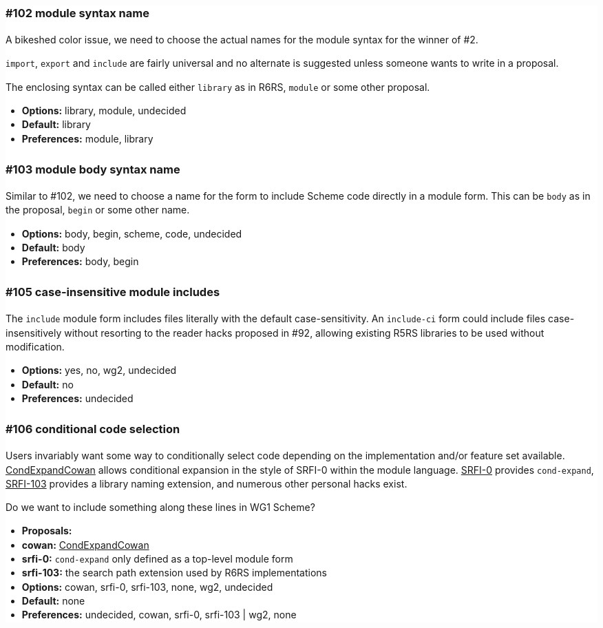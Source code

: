 ### #102 module syntax name

A bikeshed color issue, we need to choose the
actual names for the module syntax for the winner
of #2.

`import`, `export` and `include` are fairly universal
and no alternate is suggested unless someone wants
to write in a proposal.

The enclosing syntax can be called either
`library` as in R6RS, `module` or some other proposal.

* **Options:** library, module, undecided
* **Default:** library
* **Preferences:** module, library


### #103 module body syntax name

Similar to #102, we need to choose a name
for the form to include Scheme code directly
in a module form.  This can be `body` as in
the proposal, `begin` or some other name.

* **Options:** body, begin, scheme, code, undecided
* **Default:** body
* **Preferences:** body, begin


### #105 case-insensitive module includes

The `include` module form includes files literally
with the default case-sensitivity.  An `include-ci`
form could include files case-insensitively
without resorting to the reader hacks proposed in
#92, allowing existing R5RS libraries to be used
without modification.

* **Options:** yes, no, wg2, undecided
* **Default:** no
* **Preferences:** undecided


### #106 conditional code selection

Users invariably want some way to conditionally select code depending
on the implementation and/or feature set available. [CondExpandCowan](CondExpandCowan.md)
allows conditional expansion in the style of SRFI-0 within the module language.
[SRFI-0](https://srfi.schemers.org/srfi-0/srfi-0.html) provides
`cond-expand`, [SRFI-103](https://srfi.schemers.org/srfi-103/srfi-103.html)
provides a library naming extension, and numerous other personal hacks exist.

Do we want to include something along these lines in WG1 Scheme?

* **Proposals:**
* **cowan:** [CondExpandCowan](CondExpandCowan.md)
* **srfi-0:** `cond-expand` only defined as a top-level module form
* **srfi-103:** the search path extension used by R6RS implementations
* **Options:** cowan, srfi-0, srfi-103, none, wg2, undecided
* **Default:** none
* **Preferences:**  undecided, cowan, srfi-0, srfi-103 | wg2, none
